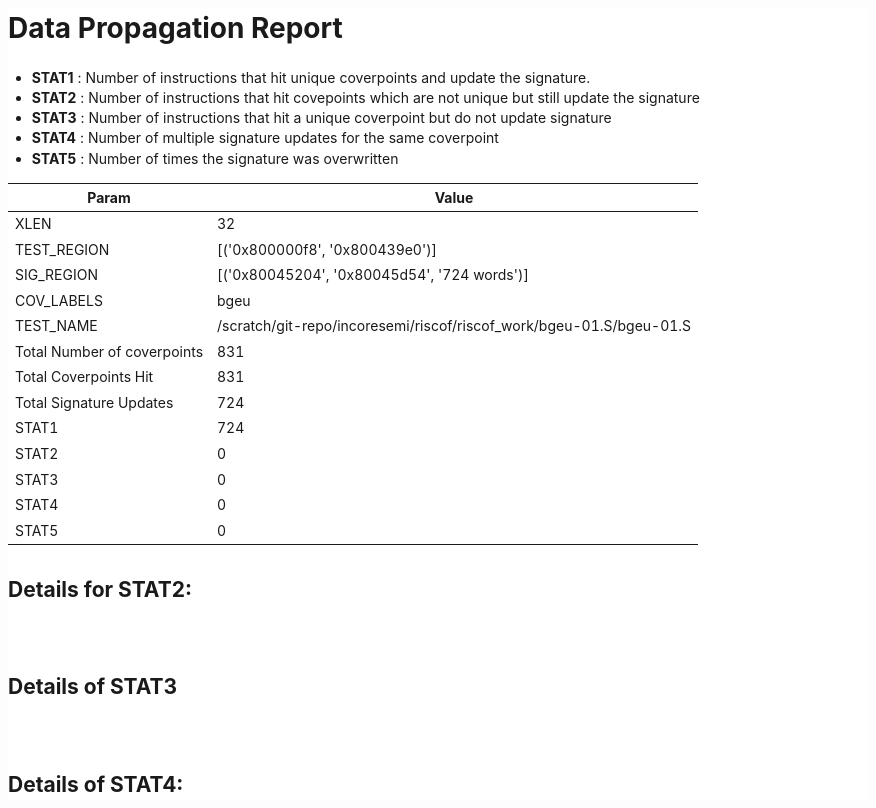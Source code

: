 
# Data Propagation Report

- **STAT1** : Number of instructions that hit unique coverpoints and update the signature.
- **STAT2** : Number of instructions that hit covepoints which are not unique but still update the signature
- **STAT3** : Number of instructions that hit a unique coverpoint but do not update signature
- **STAT4** : Number of multiple signature updates for the same coverpoint
- **STAT5** : Number of times the signature was overwritten

| Param                     | Value    |
|---------------------------|----------|
| XLEN                      | 32      |
| TEST_REGION               | [('0x800000f8', '0x800439e0')]      |
| SIG_REGION                | [('0x80045204', '0x80045d54', '724 words')]      |
| COV_LABELS                | bgeu      |
| TEST_NAME                 | /scratch/git-repo/incoresemi/riscof/riscof_work/bgeu-01.S/bgeu-01.S    |
| Total Number of coverpoints| 831     |
| Total Coverpoints Hit     | 831      |
| Total Signature Updates   | 724      |
| STAT1                     | 724      |
| STAT2                     | 0      |
| STAT3                     | 0     |
| STAT4                     | 0     |
| STAT5                     | 0     |

## Details for STAT2:

```


```

## Details of STAT3

```


```

## Details of STAT4:
